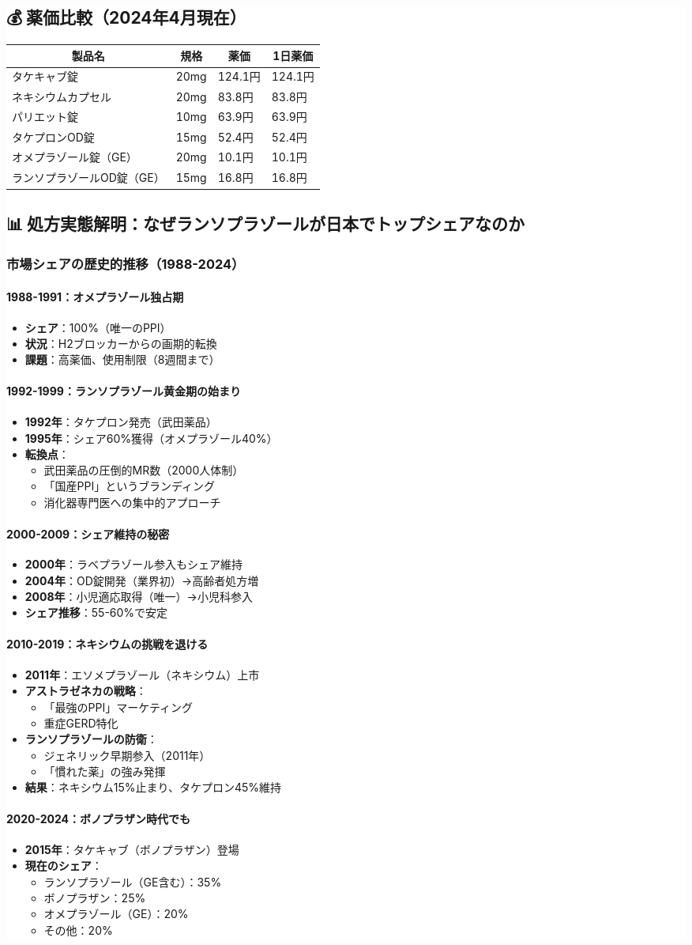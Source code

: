 ## 💰 薬価比較（2024年4月現在）

| 製品名 | 規格 | 薬価 | 1日薬価 |
|--------|------|------|---------|
| タケキャブ錠 | 20mg | 124.1円 | 124.1円 |
| ネキシウムカプセル | 20mg | 83.8円 | 83.8円 |
| パリエット錠 | 10mg | 63.9円 | 63.9円 |
| タケプロンOD錠 | 15mg | 52.4円 | 52.4円 |
| オメプラゾール錠（GE） | 20mg | 10.1円 | 10.1円 |
| ランソプラゾールOD錠（GE） | 15mg | 16.8円 | 16.8円 |

## 📊 処方実態解明：なぜランソプラゾールが日本でトップシェアなのか

### 市場シェアの歴史的推移（1988-2024）

#### 1988-1991：オメプラゾール独占期
- **シェア**：100%（唯一のPPI）
- **状況**：H2ブロッカーからの画期的転換
- **課題**：高薬価、使用制限（8週間まで）

#### 1992-1999：ランソプラゾール黄金期の始まり
- **1992年**：タケプロン発売（武田薬品）
- **1995年**：シェア60%獲得（オメプラゾール40%）
- **転換点**：
  - 武田薬品の圧倒的MR数（2000人体制）
  - 「国産PPI」というブランディング
  - 消化器専門医への集中的アプローチ

#### 2000-2009：シェア維持の秘密
- **2000年**：ラベプラゾール参入もシェア維持
- **2004年**：OD錠開発（業界初）→高齢者処方増
- **2008年**：小児適応取得（唯一）→小児科参入
- **シェア推移**：55-60%で安定

#### 2010-2019：ネキシウムの挑戦を退ける
- **2011年**：エソメプラゾール（ネキシウム）上市
- **アストラゼネカの戦略**：
  - 「最強のPPI」マーケティング
  - 重症GERD特化
- **ランソプラゾールの防衛**：
  - ジェネリック早期参入（2011年）
  - 「慣れた薬」の強み発揮
- **結果**：ネキシウム15%止まり、タケプロン45%維持

#### 2020-2024：ボノプラザン時代でも
- **2015年**：タケキャブ（ボノプラザン）登場
- **現在のシェア**：
  - ランソプラゾール（GE含む）：35%
  - ボノプラザン：25%
  - オメプラゾール（GE）：20%
  - その他：20%
